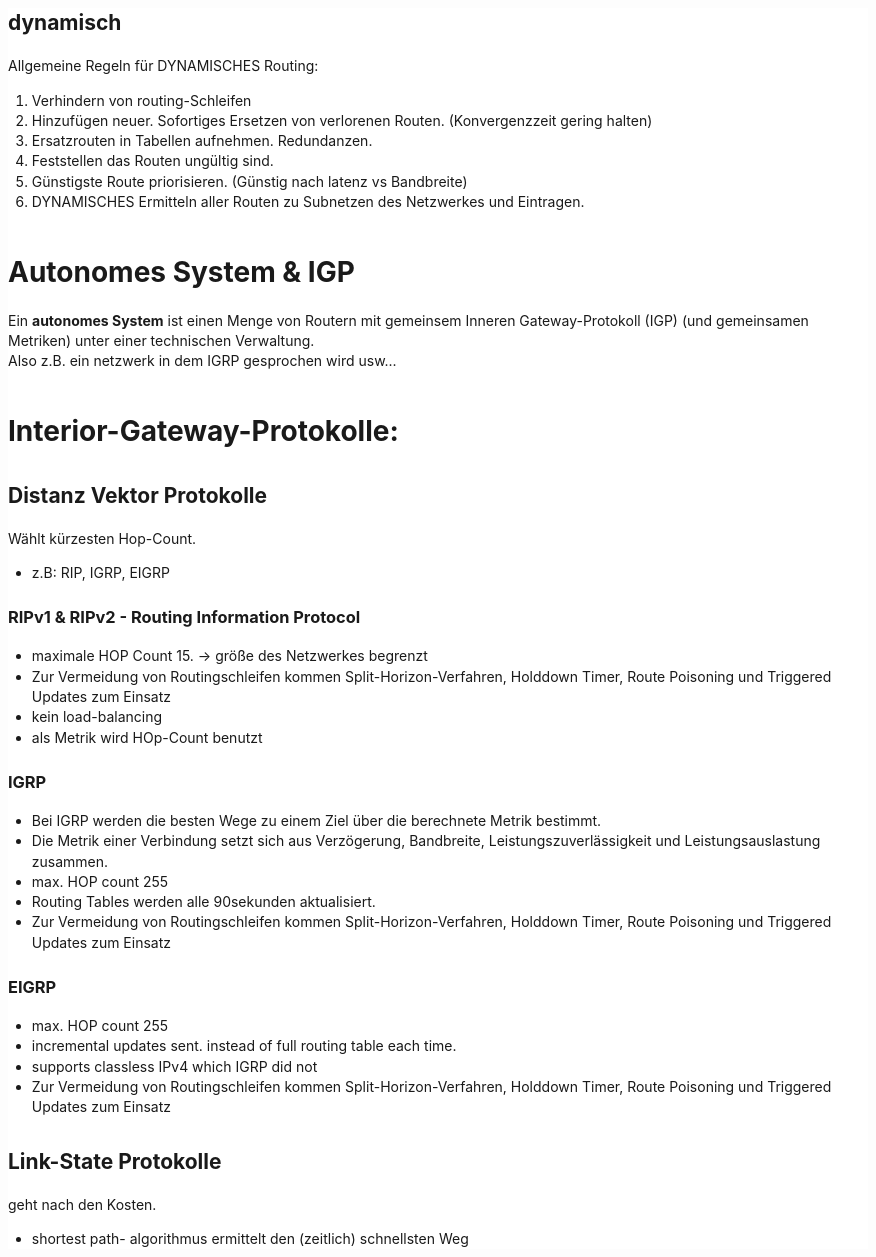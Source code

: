 ## dynamisch

Allgemeine Regeln für DYNAMISCHES Routing:

1. Verhindern von routing-Schleifen
2. Hinzufügen neuer. Sofortiges Ersetzen von verlorenen Routen. (Konvergenzzeit gering halten)
3. Ersatzrouten in Tabellen aufnehmen. Redundanzen.
4. Feststellen das Routen ungültig sind.
5. Günstigste Route priorisieren. (Günstig nach latenz vs Bandbreite)
6. DYNAMISCHES Ermitteln aller Routen zu Subnetzen des Netzwerkes und Eintragen.


# Autonomes System & IGP
Ein **autonomes System** ist einen Menge von Routern mit gemeinsem Inneren Gateway-Protokoll (IGP) (und gemeinsamen Metriken) unter einer technischen Verwaltung.       
Also z.B. ein netzwerk in dem IGRP gesprochen wird usw...

# Interior-Gateway-Protokolle:

## Distanz Vektor Protokolle
Wählt kürzesten Hop-Count.
- z.B: RIP, IGRP, EIGRP


### RIPv1 & RIPv2 - Routing Information Protocol
- maximale HOP Count 15. -> größe des Netzwerkes begrenzt
- Zur Vermeidung von Routingschleifen kommen Split-Horizon-Verfahren, Holddown Timer, Route Poisoning und Triggered Updates zum Einsatz
- kein load-balancing
- als Metrik wird HOp-Count benutzt

### IGRP

- Bei IGRP werden die besten Wege zu einem Ziel über die berechnete Metrik bestimmt.
- Die Metrik einer Verbindung setzt sich aus Verzögerung, Bandbreite, Leistungszuverlässigkeit und Leistungsauslastung zusammen.
- max. HOP count 255
- Routing Tables werden alle 90sekunden aktualisiert.
- Zur Vermeidung von Routingschleifen kommen Split-Horizon-Verfahren, Holddown Timer, Route Poisoning und Triggered Updates zum Einsatz

### EIGRP
- max. HOP count 255
- incremental updates sent. instead of full routing table each time.
- supports classless IPv4 which IGRP did not
- Zur Vermeidung von Routingschleifen kommen Split-Horizon-Verfahren, Holddown Timer, Route Poisoning und Triggered Updates zum Einsatz

## Link-State Protokolle
geht nach den Kosten.
- shortest path- algorithmus ermittelt den (zeitlich) schnellsten Weg
